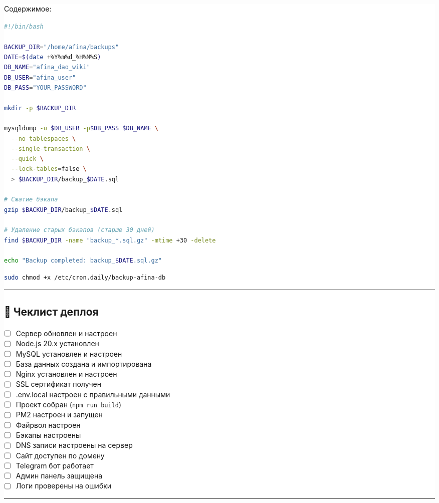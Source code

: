 Содержимое:

```bash
#!/bin/bash

BACKUP_DIR="/home/afina/backups"
DATE=$(date +%Y%m%d_%H%M%S)
DB_NAME="afina_dao_wiki"
DB_USER="afina_user"
DB_PASS="YOUR_PASSWORD"

mkdir -p $BACKUP_DIR

mysqldump -u $DB_USER -p$DB_PASS $DB_NAME \
  --no-tablespaces \
  --single-transaction \
  --quick \
  --lock-tables=false \
  > $BACKUP_DIR/backup_$DATE.sql

# Сжатие бэкапа
gzip $BACKUP_DIR/backup_$DATE.sql

# Удаление старых бэкапов (старше 30 дней)
find $BACKUP_DIR -name "backup_*.sql.gz" -mtime +30 -delete

echo "Backup completed: backup_$DATE.sql.gz"
```

```bash
sudo chmod +x /etc/cron.daily/backup-afina-db
```

---

## 📝 Чеклист деплоя

- [ ] Сервер обновлен и настроен
- [ ] Node.js 20.x установлен
- [ ] MySQL установлен и настроен
- [ ] База данных создана и импортирована
- [ ] Nginx установлен и настроен
- [ ] SSL сертификат получен
- [ ] .env.local настроен с правильными данными
- [ ] Проект собран (`npm run build`)
- [ ] PM2 настроен и запущен
- [ ] Файрвол настроен
- [ ] Бэкапы настроены
- [ ] DNS записи настроены на сервер
- [ ] Сайт доступен по домену
- [ ] Telegram бот работает
- [ ] Админ панель защищена
- [ ] Логи проверены на ошибки

---